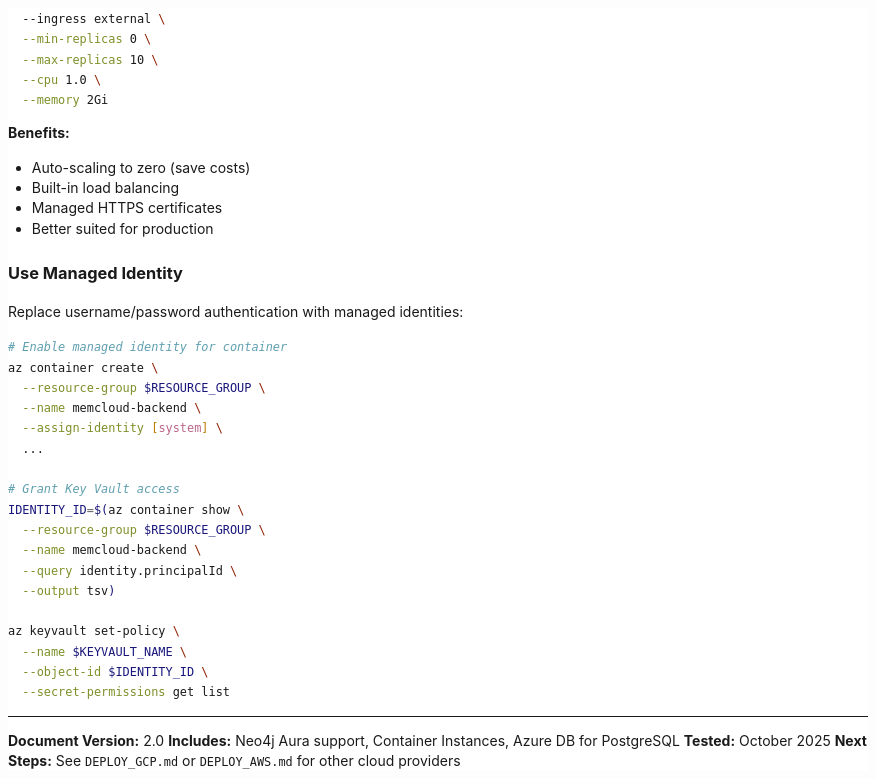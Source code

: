```bash
  --ingress external \
  --min-replicas 0 \
  --max-replicas 10 \
  --cpu 1.0 \
  --memory 2Gi
```

**Benefits:**
- Auto-scaling to zero (save costs)
- Built-in load balancing
- Managed HTTPS certificates
- Better suited for production

### Use Managed Identity

Replace username/password authentication with managed identities:

```bash
# Enable managed identity for container
az container create \
  --resource-group $RESOURCE_GROUP \
  --name memcloud-backend \
  --assign-identity [system] \
  ...

# Grant Key Vault access
IDENTITY_ID=$(az container show \
  --resource-group $RESOURCE_GROUP \
  --name memcloud-backend \
  --query identity.principalId \
  --output tsv)

az keyvault set-policy \
  --name $KEYVAULT_NAME \
  --object-id $IDENTITY_ID \
  --secret-permissions get list
```

---

**Document Version:** 2.0
**Includes:** Neo4j Aura support, Container Instances, Azure DB for PostgreSQL
**Tested:** October 2025
**Next Steps:** See `DEPLOY_GCP.md` or `DEPLOY_AWS.md` for other cloud providers
